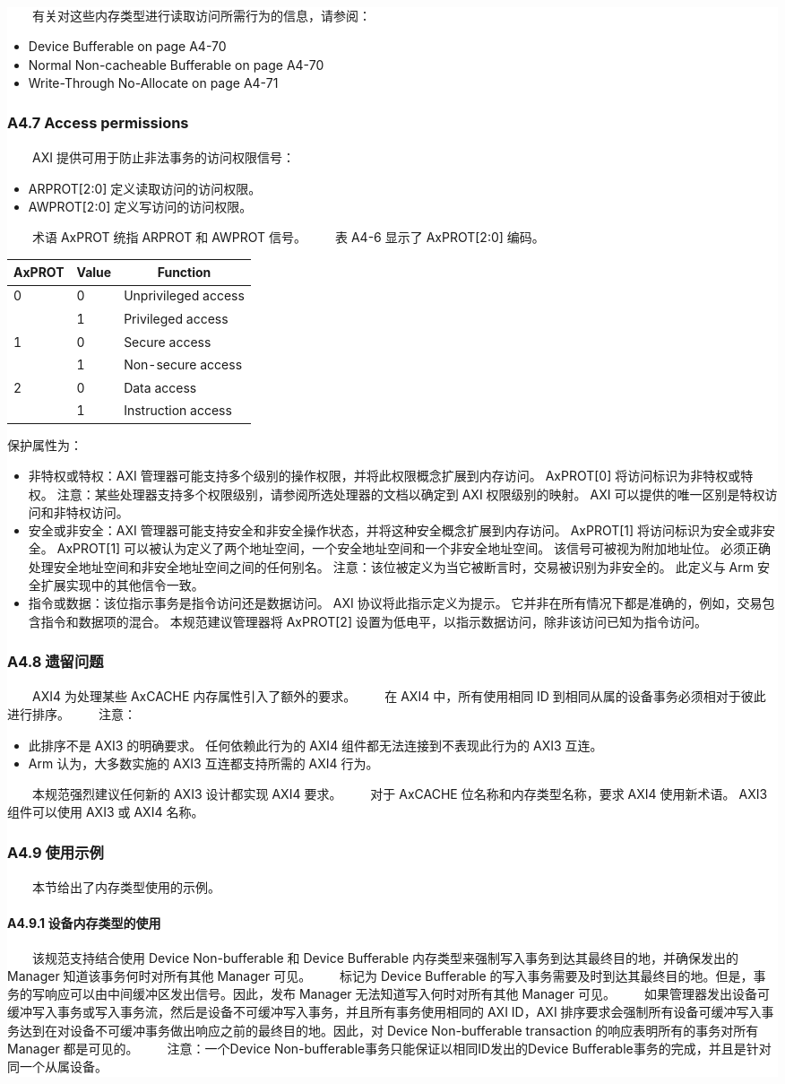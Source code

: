 &emsp;&emsp;有关对这些内存类型进行读取访问所需行为的信息，请参阅： 
* Device Bufferable on page A4-70
* Normal Non-cacheable Bufferable on page A4-70
* Write-Through No-Allocate on page A4-71

### A4.7 Access permissions
&emsp;&emsp;AXI 提供可用于防止非法事务的访问权限信号：
* ARPROT[2:0] 定义读取访问的访问权限。
* AWPROT[2:0] 定义写访问的访问权限。

&emsp;&emsp;术语 AxPROT 统指 ARPROT 和 AWPROT 信号。
&emsp;&emsp;表 A4-6 显示了 AxPROT[2:0] 编码。

| AxPROT | Value | Function            |
| ------ | ----- | ------------------- |
| 0      | 0     | Unprivileged access |
|        | 1     | Privileged access   |
| 1      | 0     | Secure access       |
|        | 1     | Non-secure access   |
| 2      | 0     | Data access         |
|        | 1     | Instruction access  |

保护属性为：
* 非特权或特权：AXI 管理器可能支持多个级别的操作权限，并将此权限概念扩展到内存访问。 AxPROT[0] 将访问标识为非特权或特权。 
注意：某些处理器支持多个权限级别，请参阅所选处理器的文档以确定到 AXI 权限级别的映射。 AXI 可以提供的唯一区别是特权访问和非特权访问。 
* 安全或非安全：AXI 管理器可能支持安全和非安全操作状态，并将这种安全概念扩展到内存访问。 AxPROT[1] 将访问标识为安全或非安全。 AxPROT[1] 可以被认为定义了两个地址空间，一个安全地址空间和一个非安全地址空间。 该信号可被视为附加地址位。 必须正确处理安全地址空间和非安全地址空间之间的任何别名。 
注意：该位被定义为当它被断言时，交易被识别为非安全的。 此定义与 Arm 安全扩展实现中的其他信令一致。 
* 指令或数据：该位指示事务是指令访问还是数据访问。
AXI 协议将此指示定义为提示。 它并非在所有情况下都是准确的，例如，交易包含指令和数据项的混合。 本规范建议管理器将 AxPROT[2] 设置为低电平，以指示数据访问，除非该访问已知为指令访问。 

### A4.8 遗留问题 
&emsp;&emsp;AXI4 为处理某些 AxCACHE 内存属性引入了额外的要求。
&emsp;&emsp;在 AXI4 中，所有使用相同 ID 到相同从属的设备事务必须相对于彼此进行排序。 
&emsp;&emsp;注意：
* 此排序不是 AXI3 的明确要求。 任何依赖此行为的 AXI4 组件都无法连接到不表现此行为的 AXI3 互连。
* Arm 认为，大多数实施的 AXI3 互连都支持所需的 AXI4 行为。 

&emsp;&emsp;本规范强烈建议任何新的 AXI3 设计都实现 AXI4 要求。
&emsp;&emsp;对于 AxCACHE 位名称和内存类型名称，要求 AXI4 使用新术语。 AXI3 组件可以使用 AXI3 或 AXI4 名称。 

### A4.9 使用示例 
&emsp;&emsp;本节给出了内存类型使用的示例。 
#### A4.9.1 设备内存类型的使用 
&emsp;&emsp;该规范支持结合使用 Device Non-bufferable 和 Device Bufferable 内存类型来强制写入事务到达其最终目的地，并确保发出的 Manager 知道该事务何时对所有其他 Manager 可见。
&emsp;&emsp;标记为 Device Bufferable 的写入事务需要及时到达其最终目的地。但是，事务的写响应可以由中间缓冲区发出信号。因此，发布 Manager 无法知道写入何时对所有其他 Manager 可见。
&emsp;&emsp;如果管理器发出设备可缓冲写入事务或写入事务流，然后是设备不可缓冲写入事务，并且所有事务使用相同的 AXI ID，AXI 排序要求会强制所有设备可缓冲写入事务达到在对设备不可缓冲事务做出响应之前的最终目的地。因此，对 Device Non-bufferable transaction 的响应表明所有的事务对所有 Manager 都是可见的。 
&emsp;&emsp;注意：一个Device Non-bufferable事务只能保证以相同ID发出的Device Bufferable事务的完成，并且是针对同一个从属设备。 
